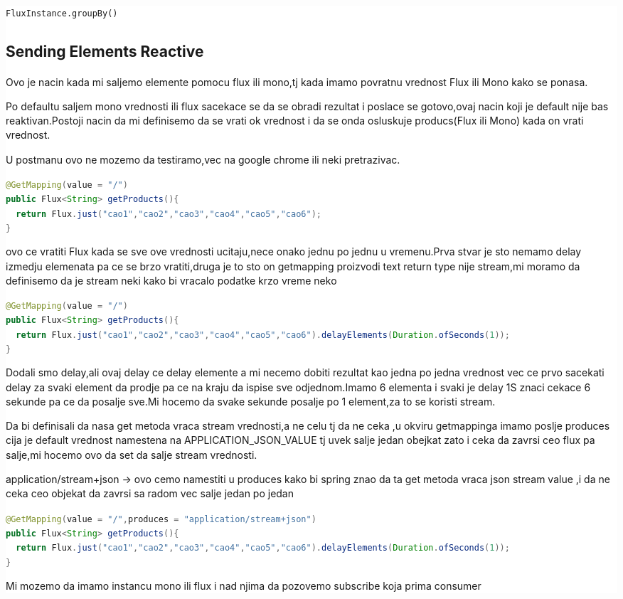 ```
FluxInstance.groupBy()
```



## Sending Elements Reactive

Ovo je nacin kada mi saljemo elemente pomocu flux ili mono,tj kada imamo povratnu vrednost Flux ili Mono kako se ponasa.

Po defaultu saljem mono vrednosti ili flux sacekace se da se obradi rezultat i poslace se gotovo,ovaj nacin koji je default nije bas reaktivan.Postoji nacin da mi definisemo da se vrati ok vrednost i da se onda osluskuje producs(Flux ili Mono) kada on vrati vrednost.

U postmanu ovo ne mozemo da testiramo,vec na google chrome ili neki pretrazivac.

```java
@GetMapping(value = "/")
public Flux<String> getProducts(){
  return Flux.just("cao1","cao2","cao3","cao4","cao5","cao6");
}
```

ovo ce vratiti Flux kada se sve ove vrednosti ucitaju,nece onako jednu po jednu u vremenu.Prva stvar je sto nemamo delay izmedju elemenata pa ce se brzo vratiti,druga je to sto on getmapping proizvodi text return type nije stream,mi moramo da definisemo da je stream neki kako bi vracalo podatke krzo vreme neko

```java
@GetMapping(value = "/")
public Flux<String> getProducts(){
  return Flux.just("cao1","cao2","cao3","cao4","cao5","cao6").delayElements(Duration.ofSeconds(1));
}
```

Dodali smo delay,ali ovaj delay ce delay elemente a mi  necemo dobiti rezultat kao jedna po jedna vrednost vec ce prvo sacekati delay za svaki element da prodje pa ce na kraju da ispise sve odjednom.Imamo 6 elementa i svaki je delay 1S znaci cekace 6 sekunde pa ce da posalje sve.Mi hocemo da svake sekunde posalje po 1 element,za to se koristi stream.

Da bi definisali da nasa get metoda vraca stream vrednosti,a ne celu tj da ne ceka ,u okviru getmappinga imamo poslje produces cija je default vrednost namestena na APPLICATION_JSON_VALUE tj uvek salje jedan obejkat zato i ceka da zavrsi ceo flux pa salje,mi hocemo ovo da set da salje stream vrednosti.



application/stream+json  -> ovo cemo namestiti u produces kako bi spring znao da ta get metoda vraca json stream value ,i da ne ceka ceo objekat da zavrsi sa radom vec salje jedan po jedan

```java
@GetMapping(value = "/",produces = "application/stream+json")
public Flux<String> getProducts(){
  return Flux.just("cao1","cao2","cao3","cao4","cao5","cao6").delayElements(Duration.ofSeconds(1));
}
```

Mi mozemo da imamo instancu mono ili flux i nad njima da pozovemo subscribe koja prima consumer 
